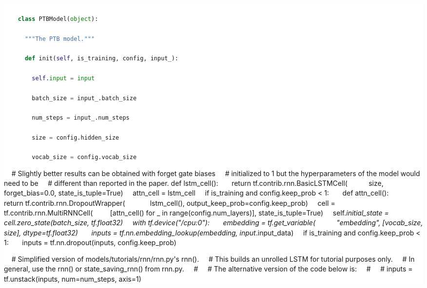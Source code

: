 ```python

    class PTBModel(object):

      """The PTB model."""

      def init(self, is_training, config, input_):

        self.input = input

        batch_size = input_.batch_size

        num_steps = input_.num_steps

        size = config.hidden_size

        vocab_size = config.vocab_size

```

        # Slightly better results can be obtained with forget gate biases
        # initialized to 1 but the hyperparameters of the model would need to be
        # different than reported in the paper.
 def lstm_cell():
          return tf.contrib.rnn.BasicLSTMCell(
              size, forget_bias=0.0, state_is_tuple=True)
    attn_cell = lstm_cell
        if is_training and config.keep_prob < 1:
          def attn_cell():
            return tf.contrib.rnn.DropoutWrapper(
                lstm_cell(), output_keep_prob=config.keep_prob)
        cell = tf.contrib.rnn.MultiRNNCell(
            [attn_cell() for _ in range(config.num_layers)], state_is_tuple=True)
        self._initial_state = cell.zero_state(batch_size, tf.float32)
        with tf.device("/cpu:0"):
          embedding = tf.get_variable(
              "embedding", [vocab_size, size], dtype=tf.float32)
      inputs = tf.nn.embedding_lookup(embedding, input_.input_data)
    if is_training and config.keep_prob < 1:
      inputs = tf.nn.dropout(inputs, config.keep_prob)

    # Simplified version of models/tutorials/rnn/rnn.py's rnn().
    # This builds an unrolled LSTM for tutorial purposes only.
    # In general, use the rnn() or state_saving_rnn() from rnn.py.
    #
    # The alternative version of the code below is:
    #
    # inputs = tf.unstack(inputs, num=num_steps, axis=1)